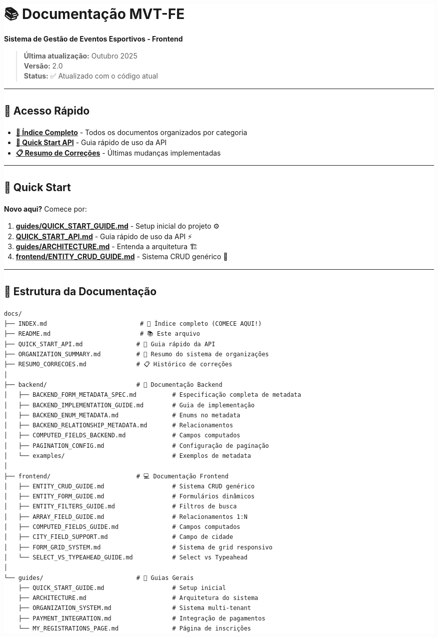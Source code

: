 # 📚 Documentação MVT-FE

**Sistema de Gestão de Eventos Esportivos - Frontend**

> **Última atualização:** Outubro 2025  
> **Versão:** 2.0  
> **Status:** ✅ Atualizado com o código atual

---

## 🎯 Acesso Rápido

- **[📑 Índice Completo](INDEX.md)** - Todos os documentos organizados por categoria
- **[🚀 Quick Start API](QUICK_START_API.md)** - Guia rápido de uso da API
- **[📋 Resumo de Correções](RESUMO_CORRECOES.md)** - Últimas mudanças implementadas

---

## 🚀 Quick Start

**Novo aqui?** Comece por:

1. **[guides/QUICK_START_GUIDE.md](./guides/QUICK_START_GUIDE.md)** - Setup inicial do projeto ⚙️
2. **[QUICK_START_API.md](./QUICK_START_API.md)** - Guia rápido de uso da API ⚡
3. **[guides/ARCHITECTURE.md](./guides/ARCHITECTURE.md)** - Entenda a arquitetura 🏗️
4. **[frontend/ENTITY_CRUD_GUIDE.md](./frontend/ENTITY_CRUD_GUIDE.md)** - Sistema CRUD genérico 📝

---

## 📂 Estrutura da Documentação

```
docs/
├── INDEX.md                          # 📑 Índice completo (COMECE AQUI!)
├── README.md                         # 📚 Este arquivo
├── QUICK_START_API.md               # 🚀 Guia rápido da API
├── ORGANIZATION_SUMMARY.md          # 🏢 Resumo do sistema de organizações
├── RESUMO_CORRECOES.md              # 📋 Histórico de correções
│
├── backend/                         # 🔧 Documentação Backend
│   ├── BACKEND_FORM_METADATA_SPEC.md          # Especificação completa de metadata
│   ├── BACKEND_IMPLEMENTATION_GUIDE.md        # Guia de implementação
│   ├── BACKEND_ENUM_METADATA.md               # Enums no metadata
│   ├── BACKEND_RELATIONSHIP_METADATA.md       # Relacionamentos
│   ├── COMPUTED_FIELDS_BACKEND.md             # Campos computados
│   ├── PAGINATION_CONFIG.md                   # Configuração de paginação
│   └── examples/                              # Exemplos de metadata
│
├── frontend/                        # 💻 Documentação Frontend
│   ├── ENTITY_CRUD_GUIDE.md                   # Sistema CRUD genérico
│   ├── ENTITY_FORM_GUIDE.md                   # Formulários dinâmicos
│   ├── ENTITY_FILTERS_GUIDE.md                # Filtros de busca
│   ├── ARRAY_FIELD_GUIDE.md                   # Relacionamentos 1:N
│   ├── COMPUTED_FIELDS_GUIDE.md               # Campos computados
│   ├── CITY_FIELD_SUPPORT.md                  # Campo de cidade
│   ├── FORM_GRID_SYSTEM.md                    # Sistema de grid responsivo
│   └── SELECT_VS_TYPEAHEAD_GUIDE.md           # Select vs Typeahead
│
└── guides/                          # 📖 Guias Gerais
    ├── QUICK_START_GUIDE.md                   # Setup inicial
    ├── ARCHITECTURE.md                        # Arquitetura do sistema
    ├── ORGANIZATION_SYSTEM.md                 # Sistema multi-tenant
    ├── PAYMENT_INTEGRATION.md                 # Integração de pagamentos
    └── MY_REGISTRATIONS_PAGE.md               # Página de inscrições
```